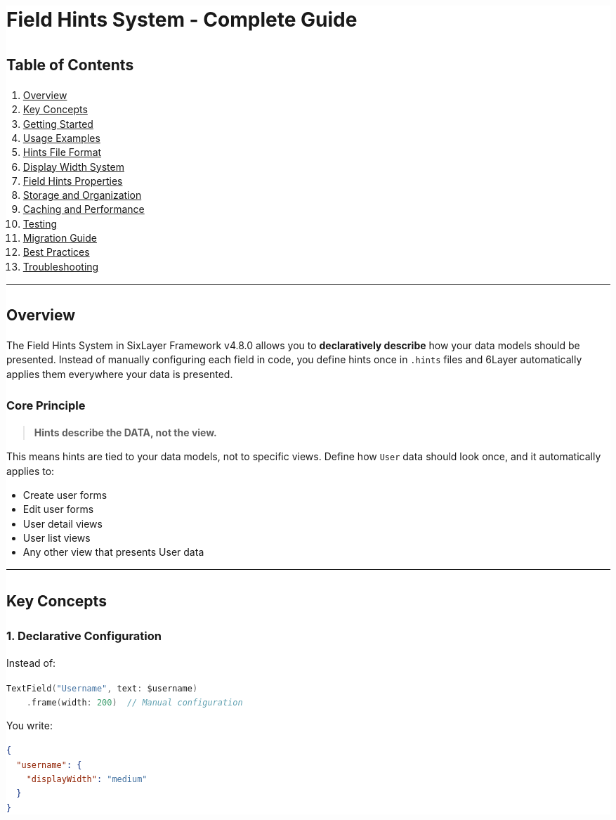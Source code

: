 # Field Hints System - Complete Guide

## Table of Contents

1. [Overview](#overview)
2. [Key Concepts](#key-concepts)
3. [Getting Started](#getting-started)
4. [Usage Examples](#usage-examples)
5. [Hints File Format](#hints-file-format)
6. [Display Width System](#display-width-system)
7. [Field Hints Properties](#field-hints-properties)
8. [Storage and Organization](#storage-and-organization)
9. [Caching and Performance](#caching-and-performance)
10. [Testing](#testing)
11. [Migration Guide](#migration-guide)
12. [Best Practices](#best-practices)
13. [Troubleshooting](#troubleshooting)

---

## Overview

The Field Hints System in SixLayer Framework v4.8.0 allows you to **declaratively describe** how your data models should be presented. Instead of manually configuring each field in code, you define hints once in `.hints` files and 6Layer automatically applies them everywhere your data is presented.

### Core Principle

> **Hints describe the DATA, not the view.**

This means hints are tied to your data models, not to specific views. Define how `User` data should look once, and it automatically applies to:
- Create user forms
- Edit user forms  
- User detail views
- User list views
- Any other view that presents User data

---

## Key Concepts

### 1. Declarative Configuration

Instead of:
```swift
TextField("Username", text: $username)
    .frame(width: 200)  // Manual configuration
```

You write:
```json
{
  "username": {
    "displayWidth": "medium"
  }
}
```
